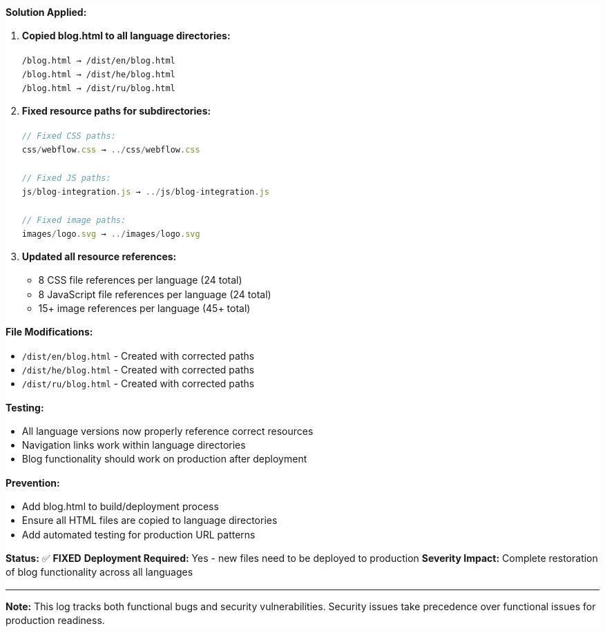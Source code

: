 **Solution Applied:**
1. **Copied blog.html to all language directories:**
   ```bash
   /blog.html → /dist/en/blog.html
   /blog.html → /dist/he/blog.html
   /blog.html → /dist/ru/blog.html
   ```

2. **Fixed resource paths for subdirectories:**
   ```javascript
   // Fixed CSS paths:
   css/webflow.css → ../css/webflow.css

   // Fixed JS paths:
   js/blog-integration.js → ../js/blog-integration.js

   // Fixed image paths:
   images/logo.svg → ../images/logo.svg
   ```

3. **Updated all resource references:**
   - 8 CSS file references per language (24 total)
   - 8 JavaScript file references per language (24 total)
   - 15+ image references per language (45+ total)

**File Modifications:**
- `/dist/en/blog.html` - Created with corrected paths
- `/dist/he/blog.html` - Created with corrected paths
- `/dist/ru/blog.html` - Created with corrected paths

**Testing:**
- All language versions now properly reference correct resources
- Navigation links work within language directories
- Blog functionality should work on production after deployment

**Prevention:**
- Add blog.html to build/deployment process
- Ensure all HTML files are copied to language directories
- Add automated testing for production URL patterns

**Status:** ✅ **FIXED**
**Deployment Required:** Yes - new files need to be deployed to production
**Severity Impact:** Complete restoration of blog functionality across all languages

---

**Note:** This log tracks both functional bugs and security vulnerabilities. Security issues take precedence over functional issues for production readiness.